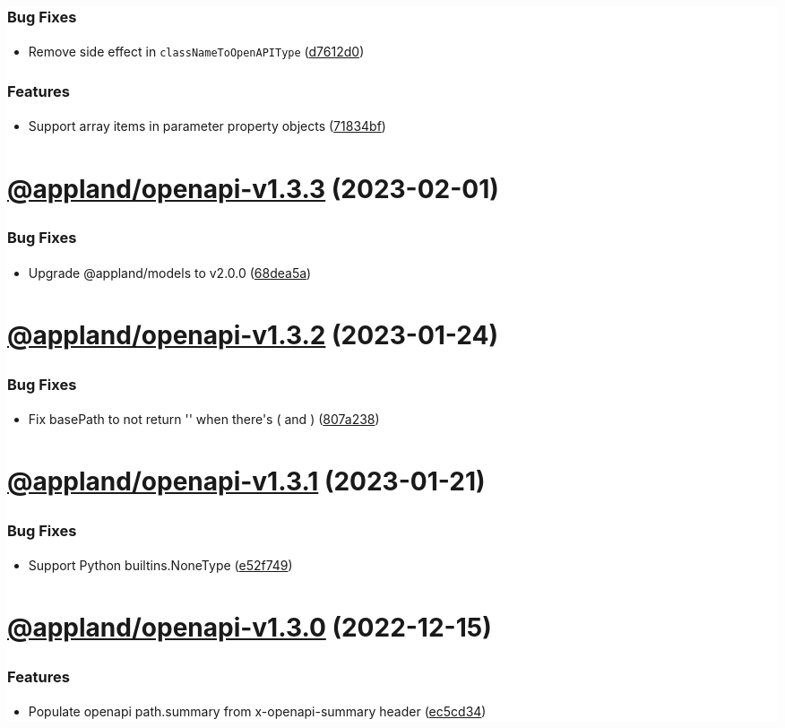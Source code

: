 
### Bug Fixes

* Remove side effect in `classNameToOpenAPIType` ([d7612d0](https://github.com/getappmap/appmap-js/commit/d7612d0f39b3fa0a7354bd3102f548d09e8dc416))


### Features

* Support array items in parameter property objects ([71834bf](https://github.com/getappmap/appmap-js/commit/71834bfb7f841b360cf1f0da6241ce2aa1117b4c))

# [@appland/openapi-v1.3.3](https://github.com/getappmap/appmap-js/compare/@appland/openapi-v1.3.2...@appland/openapi-v1.3.3) (2023-02-01)


### Bug Fixes

* Upgrade @appland/models to v2.0.0 ([68dea5a](https://github.com/getappmap/appmap-js/commit/68dea5a0a0e313d6067acfda99281a0194b2d353))

# [@appland/openapi-v1.3.2](https://github.com/getappmap/appmap-js/compare/@appland/openapi-v1.3.1...@appland/openapi-v1.3.2) (2023-01-24)


### Bug Fixes

* Fix basePath to not return '' when there's ( and ) ([807a238](https://github.com/getappmap/appmap-js/commit/807a238ebfc6860221cef6c51e26997a02211aa2))

# [@appland/openapi-v1.3.1](https://github.com/getappmap/appmap-js/compare/@appland/openapi-v1.3.0...@appland/openapi-v1.3.1) (2023-01-21)


### Bug Fixes

* Support Python builtins.NoneType ([e52f749](https://github.com/getappmap/appmap-js/commit/e52f7491c359cd05ba763ac9f36c5337d6656455))

# [@appland/openapi-v1.3.0](https://github.com/getappmap/appmap-js/compare/@appland/openapi-v1.2.1...@appland/openapi-v1.3.0) (2022-12-15)


### Features

* Populate openapi path.summary from x-openapi-summary header ([ec5cd34](https://github.com/getappmap/appmap-js/commit/ec5cd34f1436cd89fdcd986524090bdf84a98b5a))
